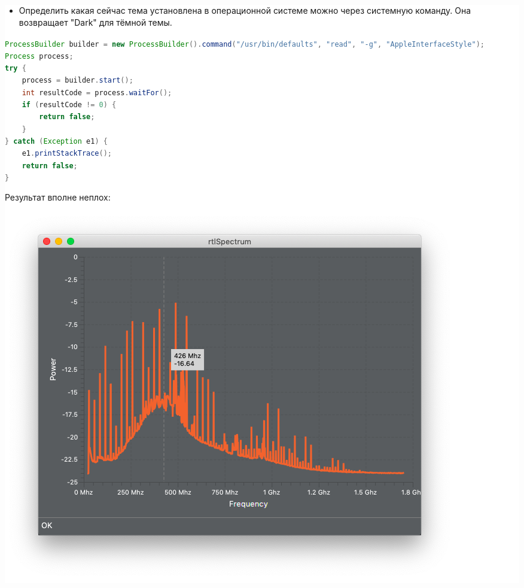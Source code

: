  * Определить какая сейчас тема установлена в операционной системе можно через системную команду. Она возвращает "Dark" для тёмной темы.
 
```java
ProcessBuilder builder = new ProcessBuilder().command("/usr/bin/defaults", "read", "-g", "AppleInterfaceStyle");
Process process;
try {
	process = builder.start();
	int resultCode = process.waitFor();
	if (resultCode != 0) {
		return false;
	}
} catch (Exception e1) {
	e1.printStackTrace();
	return false;
}
```

Результат вполне неплох:

![](/img/javafx-in-2019/dark.png)

